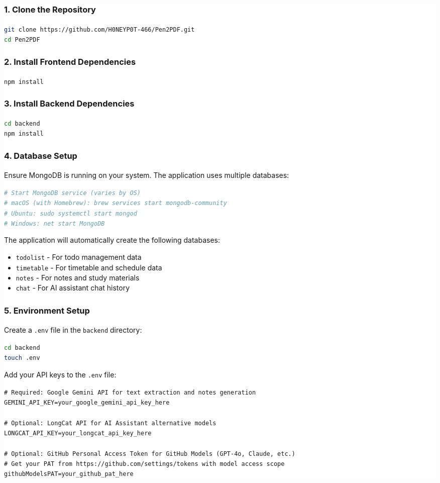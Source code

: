 ### 1. Clone the Repository

```bash
git clone https://github.com/H0NEYP0T-466/Pen2PDF.git
cd Pen2PDF
```

### 2. Install Frontend Dependencies

```bash
npm install
```

### 3. Install Backend Dependencies

```bash
cd backend
npm install
```

### 4. Database Setup

Ensure MongoDB is running on your system. The application uses multiple databases:

```bash
# Start MongoDB service (varies by OS)
# macOS (with Homebrew): brew services start mongodb-community
# Ubuntu: sudo systemctl start mongod
# Windows: net start MongoDB
```

The application will automatically create the following databases:
- `todolist` - For todo management data
- `timetable` - For timetable and schedule data  
- `notes` - For notes and study materials
- `chat` - For AI assistant chat history

### 5. Environment Setup

Create a `.env` file in the `backend` directory:

```bash
cd backend
touch .env
```

Add your API keys to the `.env` file:

```env
# Required: Google Gemini API for text extraction and notes generation
GEMINI_API_KEY=your_google_gemini_api_key_here

# Optional: LongCat API for AI Assistant alternative models
LONGCAT_API_KEY=your_longcat_api_key_here

# Optional: GitHub Personal Access Token for GitHub Models (GPT-4o, Claude, etc.)
# Get your PAT from https://github.com/settings/tokens with model access scope
githubModelsPAT=your_github_pat_here
```
